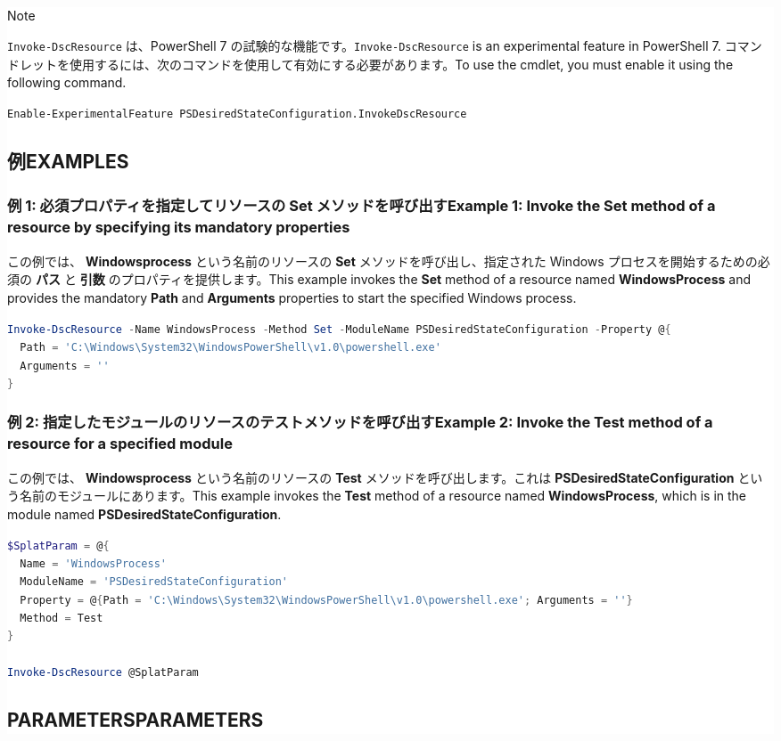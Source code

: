 > [!NOTE]
> <span data-ttu-id="80d46-111">`Invoke-DscResource` は、PowerShell 7 の試験的な機能です。</span><span class="sxs-lookup"><span data-stu-id="80d46-111">`Invoke-DscResource` is an experimental feature in PowerShell 7.</span></span> <span data-ttu-id="80d46-112">コマンドレットを使用するには、次のコマンドを使用して有効にする必要があります。</span><span class="sxs-lookup"><span data-stu-id="80d46-112">To use the cmdlet, you must enable it using the following command.</span></span>
>
> `Enable-ExperimentalFeature PSDesiredStateConfiguration.InvokeDscResource`

## <span data-ttu-id="80d46-113">例</span><span class="sxs-lookup"><span data-stu-id="80d46-113">EXAMPLES</span></span>

### <span data-ttu-id="80d46-114">例 1: 必須プロパティを指定してリソースの Set メソッドを呼び出す</span><span class="sxs-lookup"><span data-stu-id="80d46-114">Example 1: Invoke the Set method of a resource by specifying its mandatory properties</span></span>

<span data-ttu-id="80d46-115">この例では、 **Windowsprocess** という名前のリソースの **Set** メソッドを呼び出し、指定された Windows プロセスを開始するための必須の **パス** と **引数** のプロパティを提供します。</span><span class="sxs-lookup"><span data-stu-id="80d46-115">This example invokes the **Set** method of a resource named **WindowsProcess** and provides the mandatory **Path** and **Arguments** properties to start the specified Windows process.</span></span>

```powershell
Invoke-DscResource -Name WindowsProcess -Method Set -ModuleName PSDesiredStateConfiguration -Property @{
  Path = 'C:\Windows\System32\WindowsPowerShell\v1.0\powershell.exe'
  Arguments = ''
}
```

### <span data-ttu-id="80d46-116">例 2: 指定したモジュールのリソースのテストメソッドを呼び出す</span><span class="sxs-lookup"><span data-stu-id="80d46-116">Example 2: Invoke the Test method of a resource for a specified module</span></span>

<span data-ttu-id="80d46-117">この例では、 **Windowsprocess** という名前のリソースの **Test** メソッドを呼び出します。これは **PSDesiredStateConfiguration** という名前のモジュールにあります。</span><span class="sxs-lookup"><span data-stu-id="80d46-117">This example invokes the **Test** method of a resource named **WindowsProcess**, which is in the module named **PSDesiredStateConfiguration**.</span></span>

```powershell
$SplatParam = @{
  Name = 'WindowsProcess'
  ModuleName = 'PSDesiredStateConfiguration'
  Property = @{Path = 'C:\Windows\System32\WindowsPowerShell\v1.0\powershell.exe'; Arguments = ''}
  Method = Test
}

Invoke-DscResource @SplatParam
```

## <span data-ttu-id="80d46-118">PARAMETERS</span><span class="sxs-lookup"><span data-stu-id="80d46-118">PARAMETERS</span></span>
